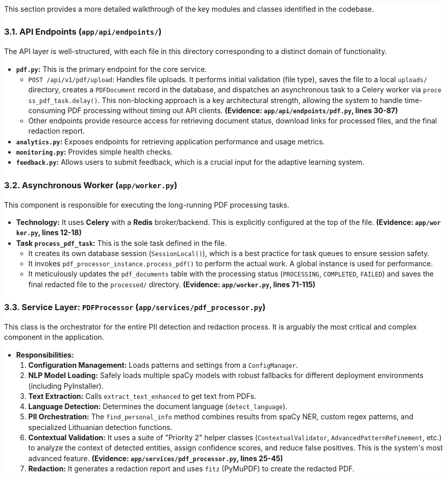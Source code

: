 This section provides a more detailed walkthrough of the key modules and classes identified in the codebase.

### 3.1. API Endpoints (`app/api/endpoints/`)

The API layer is well-structured, with each file in this directory corresponding to a distinct domain of functionality.

- **`pdf.py`:** This is the primary endpoint for the core service.
    - `POST /api/v1/pdf/upload`: Handles file uploads. It performs initial validation (file type), saves the file to a local `uploads/` directory, creates a `PDFDocument` record in the database, and dispatches an asynchronous task to a Celery worker via `process_pdf_task.delay()`. This non-blocking approach is a key architectural strength, allowing the system to handle time-consuming PDF processing without timing out API clients. **(Evidence: `app/api/endpoints/pdf.py`, lines 30-87)**
    - Other endpoints provide resource access for retrieving document status, download links for processed files, and the final redaction report.
- **`analytics.py`:** Exposes endpoints for retrieving application performance and usage metrics.
- **`monitoring.py`:** Provides simple health checks.
- **`feedback.py`:** Allows users to submit feedback, which is a crucial input for the adaptive learning system.

### 3.2. Asynchronous Worker (`app/worker.py`)

This component is responsible for executing the long-running PDF processing tasks.

- **Technology:** It uses **Celery** with a **Redis** broker/backend. This is explicitly configured at the top of the file. **(Evidence: `app/worker.py`, lines 12-18)**
- **Task `process_pdf_task`:** This is the sole task defined in the file.
    - It creates its own database session (`SessionLocal()`), which is a best practice for task queues to ensure session safety.
    - It invokes `pdf_processor_instance.process_pdf()` to perform the actual work. A global instance is used for performance.
    - It meticulously updates the `pdf_documents` table with the processing status (`PROCESSING`, `COMPLETED`, `FAILED`) and saves the final redacted file to the `processed/` directory. **(Evidence: `app/worker.py`, lines 71-115)**

### 3.3. Service Layer: `PDFProcessor` (`app/services/pdf_processor.py`)

This class is the orchestrator for the entire PII detection and redaction process. It is arguably the most critical and complex component in the application.

- **Responsibilities:**
    1.  **Configuration Management:** Loads patterns and settings from a `ConfigManager`.
    2.  **NLP Model Loading:** Safely loads multiple spaCy models with robust fallbacks for different deployment environments (including PyInstaller).
    3.  **Text Extraction:** Calls `extract_text_enhanced` to get text from PDFs.
    4.  **Language Detection:** Determines the document language (`detect_language`).
    5.  **PII Orchestration:** The `find_personal_info` method combines results from spaCy NER, custom regex patterns, and specialized Lithuanian detection functions.
    6.  **Contextual Validation:** It uses a suite of "Priority 2" helper classes (`ContextualValidator`, `AdvancedPatternRefinement`, etc.) to analyze the context of detected entities, assign confidence scores, and reduce false positives. This is the system's most advanced feature. **(Evidence: `app/services/pdf_processor.py`, lines 25-45)**
    7.  **Redaction:** It generates a redaction report and uses `fitz` (PyMuPDF) to create the redacted PDF.
